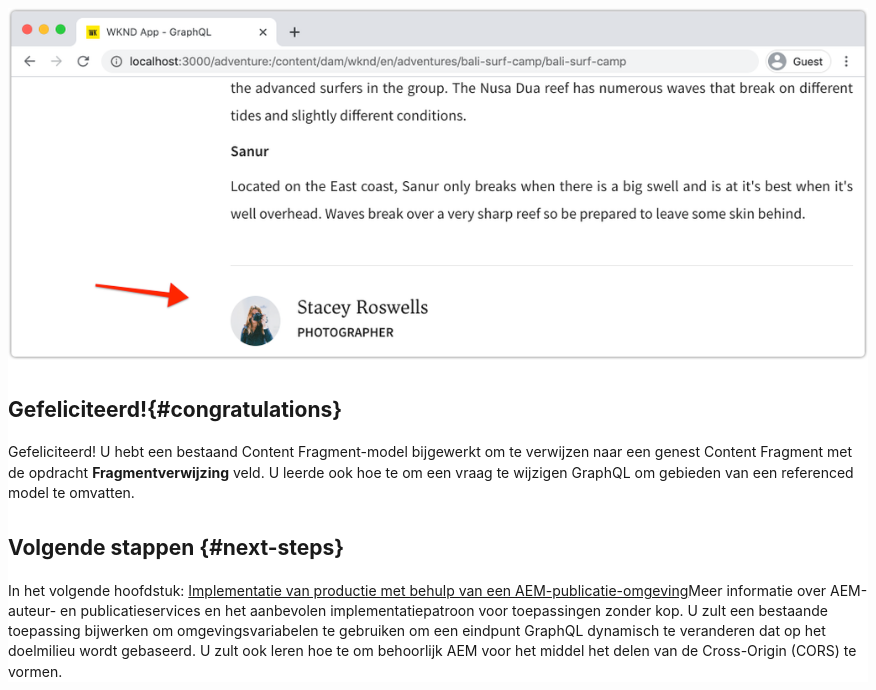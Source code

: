    ![Medewerker toegevoegd in de app](assets/fragment-references/contributor-added-detail.png)

## Gefeliciteerd!{#congratulations}

Gefeliciteerd! U hebt een bestaand Content Fragment-model bijgewerkt om te verwijzen naar een genest Content Fragment met de opdracht **Fragmentverwijzing** veld. U leerde ook hoe te om een vraag te wijzigen GraphQL om gebieden van een referenced model te omvatten.

## Volgende stappen {#next-steps}

In het volgende hoofdstuk: [Implementatie van productie met behulp van een AEM-publicatie-omgeving](./production-deployment.md)Meer informatie over AEM-auteur- en publicatieservices en het aanbevolen implementatiepatroon voor toepassingen zonder kop. U zult een bestaande toepassing bijwerken om omgevingsvariabelen te gebruiken om een eindpunt GraphQL dynamisch te veranderen dat op het doelmilieu wordt gebaseerd. U zult ook leren hoe te om behoorlijk AEM voor het middel het delen van de Cross-Origin (CORS) te vormen.
